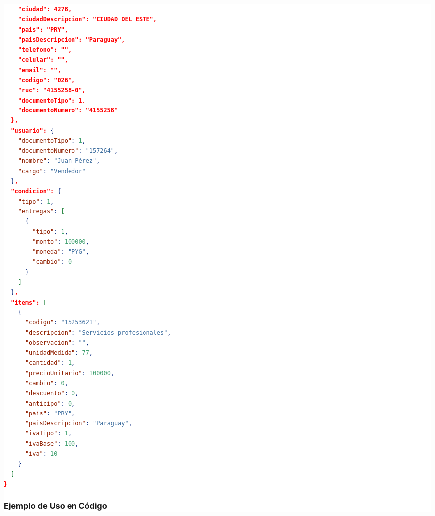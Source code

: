 ```json
    "ciudad": 4278,
    "ciudadDescripcion": "CIUDAD DEL ESTE",
    "pais": "PRY",
    "paisDescripcion": "Paraguay",
    "telefono": "",
    "celular": "",
    "email": "",
    "codigo": "026",
    "ruc": "4155258-0",
    "documentoTipo": 1,
    "documentoNumero": "4155258"
  },
  "usuario": {
    "documentoTipo": 1,
    "documentoNumero": "157264",
    "nombre": "Juan Pérez",
    "cargo": "Vendedor"
  },
  "condicion": {
    "tipo": 1,
    "entregas": [
      {
        "tipo": 1,
        "monto": 100000,
        "moneda": "PYG",
        "cambio": 0
      }
    ]
  },
  "items": [
    {
      "codigo": "15253621",
      "descripcion": "Servicios profesionales",
      "observacion": "",
      "unidadMedida": 77,
      "cantidad": 1,
      "precioUnitario": 100000,
      "cambio": 0,
      "descuento": 0,
      "anticipo": 0,
      "pais": "PRY",
      "paisDescripcion": "Paraguay",
      "ivaTipo": 1,
      "ivaBase": 100,
      "iva": 10
    }
  ]
}
```

### Ejemplo de Uso en Código
